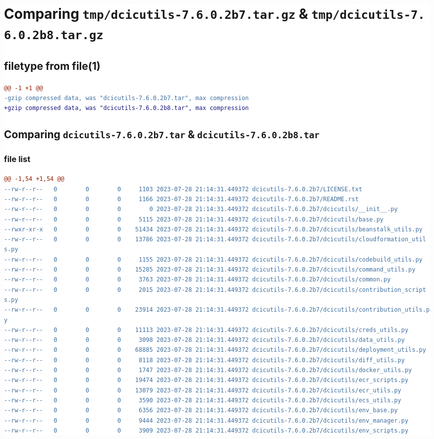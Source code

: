 # Comparing `tmp/dcicutils-7.6.0.2b7.tar.gz` & `tmp/dcicutils-7.6.0.2b8.tar.gz`

## filetype from file(1)

```diff
@@ -1 +1 @@
-gzip compressed data, was "dcicutils-7.6.0.2b7.tar", max compression
+gzip compressed data, was "dcicutils-7.6.0.2b8.tar", max compression
```

## Comparing `dcicutils-7.6.0.2b7.tar` & `dcicutils-7.6.0.2b8.tar`

### file list

```diff
@@ -1,54 +1,54 @@
--rw-r--r--   0        0        0     1103 2023-07-28 21:14:31.449372 dcicutils-7.6.0.2b7/LICENSE.txt
--rw-r--r--   0        0        0     1166 2023-07-28 21:14:31.449372 dcicutils-7.6.0.2b7/README.rst
--rw-r--r--   0        0        0        0 2023-07-28 21:14:31.449372 dcicutils-7.6.0.2b7/dcicutils/__init__.py
--rw-r--r--   0        0        0     5115 2023-07-28 21:14:31.449372 dcicutils-7.6.0.2b7/dcicutils/base.py
--rwxr-xr-x   0        0        0    51434 2023-07-28 21:14:31.449372 dcicutils-7.6.0.2b7/dcicutils/beanstalk_utils.py
--rw-r--r--   0        0        0    13786 2023-07-28 21:14:31.449372 dcicutils-7.6.0.2b7/dcicutils/cloudformation_utils.py
--rw-r--r--   0        0        0     1155 2023-07-28 21:14:31.449372 dcicutils-7.6.0.2b7/dcicutils/codebuild_utils.py
--rw-r--r--   0        0        0    15285 2023-07-28 21:14:31.449372 dcicutils-7.6.0.2b7/dcicutils/command_utils.py
--rw-r--r--   0        0        0     3763 2023-07-28 21:14:31.449372 dcicutils-7.6.0.2b7/dcicutils/common.py
--rw-r--r--   0        0        0     2015 2023-07-28 21:14:31.449372 dcicutils-7.6.0.2b7/dcicutils/contribution_scripts.py
--rw-r--r--   0        0        0    23914 2023-07-28 21:14:31.449372 dcicutils-7.6.0.2b7/dcicutils/contribution_utils.py
--rw-r--r--   0        0        0    11113 2023-07-28 21:14:31.449372 dcicutils-7.6.0.2b7/dcicutils/creds_utils.py
--rw-r--r--   0        0        0     3098 2023-07-28 21:14:31.449372 dcicutils-7.6.0.2b7/dcicutils/data_utils.py
--rw-r--r--   0        0        0    68885 2023-07-28 21:14:31.449372 dcicutils-7.6.0.2b7/dcicutils/deployment_utils.py
--rw-r--r--   0        0        0     8118 2023-07-28 21:14:31.449372 dcicutils-7.6.0.2b7/dcicutils/diff_utils.py
--rw-r--r--   0        0        0     1747 2023-07-28 21:14:31.449372 dcicutils-7.6.0.2b7/dcicutils/docker_utils.py
--rw-r--r--   0        0        0    19474 2023-07-28 21:14:31.449372 dcicutils-7.6.0.2b7/dcicutils/ecr_scripts.py
--rw-r--r--   0        0        0    13079 2023-07-28 21:14:31.449372 dcicutils-7.6.0.2b7/dcicutils/ecr_utils.py
--rw-r--r--   0        0        0     3590 2023-07-28 21:14:31.449372 dcicutils-7.6.0.2b7/dcicutils/ecs_utils.py
--rw-r--r--   0        0        0     6356 2023-07-28 21:14:31.449372 dcicutils-7.6.0.2b7/dcicutils/env_base.py
--rw-r--r--   0        0        0     9444 2023-07-28 21:14:31.449372 dcicutils-7.6.0.2b7/dcicutils/env_manager.py
--rw-r--r--   0        0        0     3909 2023-07-28 21:14:31.449372 dcicutils-7.6.0.2b7/dcicutils/env_scripts.py
```